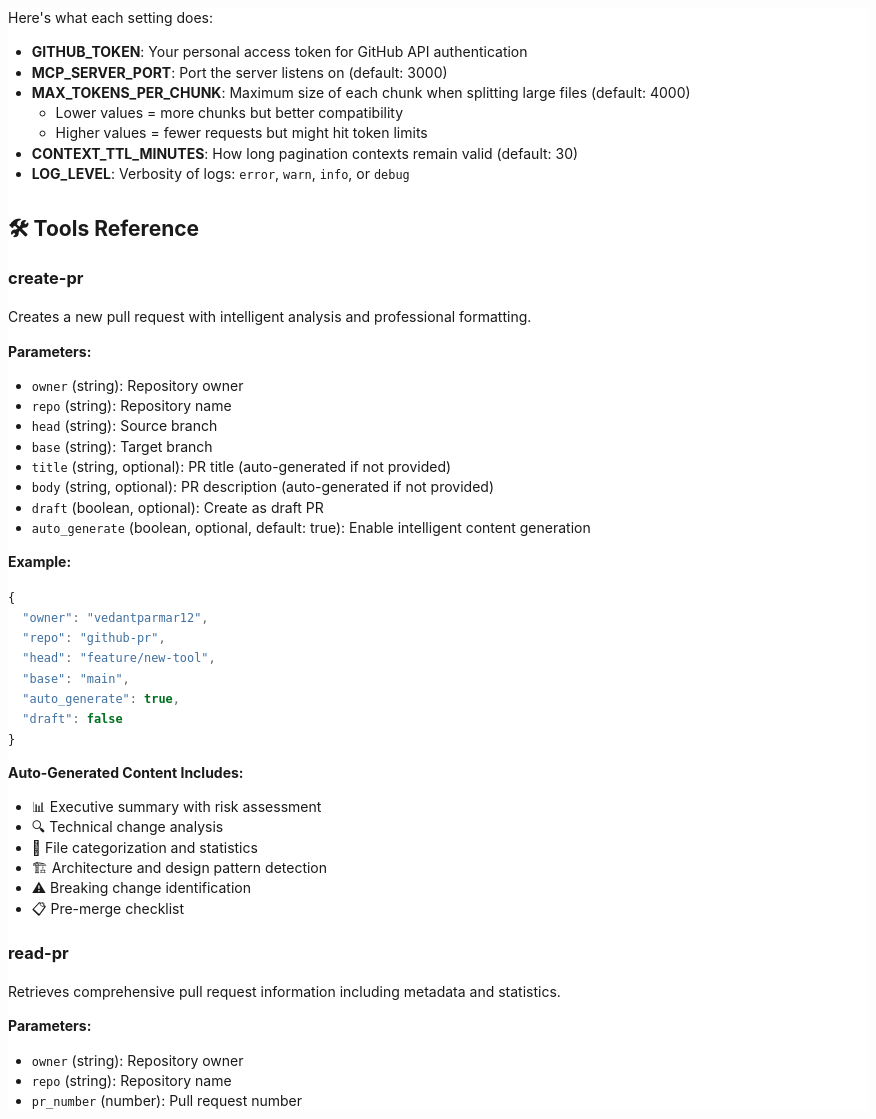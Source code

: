 Here's what each setting does:

- **GITHUB_TOKEN**: Your personal access token for GitHub API authentication
- **MCP_SERVER_PORT**: Port the server listens on (default: 3000)
- **MAX_TOKENS_PER_CHUNK**: Maximum size of each chunk when splitting large files (default: 4000)
  - Lower values = more chunks but better compatibility
  - Higher values = fewer requests but might hit token limits
- **CONTEXT_TTL_MINUTES**: How long pagination contexts remain valid (default: 30)
- **LOG_LEVEL**: Verbosity of logs: `error`, `warn`, `info`, or `debug`


## 🛠️ Tools Reference

### create-pr

Creates a new pull request with intelligent analysis and professional formatting.

**Parameters:**
- `owner` (string): Repository owner
- `repo` (string): Repository name  
- `head` (string): Source branch
- `base` (string): Target branch
- `title` (string, optional): PR title (auto-generated if not provided)
- `body` (string, optional): PR description (auto-generated if not provided)
- `draft` (boolean, optional): Create as draft PR
- `auto_generate` (boolean, optional, default: true): Enable intelligent content generation

**Example:**
```typescript
{
  "owner": "vedantparmar12",
  "repo": "github-pr", 
  "head": "feature/new-tool",
  "base": "main",
  "auto_generate": true,
  "draft": false
}
```

**Auto-Generated Content Includes:**
- 📊 Executive summary with risk assessment
- 🔍 Technical change analysis  
- 📁 File categorization and statistics
- 🏗️ Architecture and design pattern detection
- ⚠️ Breaking change identification
- 📋 Pre-merge checklist

### read-pr

Retrieves comprehensive pull request information including metadata and statistics.

**Parameters:**
- `owner` (string): Repository owner
- `repo` (string): Repository name
- `pr_number` (number): Pull request number
